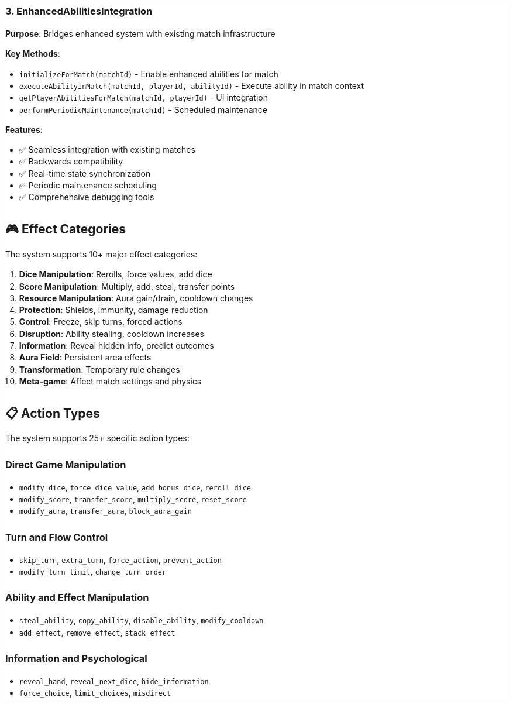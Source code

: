 ### 3. EnhancedAbilitiesIntegration
**Purpose**: Bridges enhanced system with existing match infrastructure

**Key Methods**:
- `initializeForMatch(matchId)` - Enable enhanced abilities for match
- `executeAbilityInMatch(matchId, playerId, abilityId)` - Execute ability in match context
- `getPlayerAbilitiesForMatch(matchId, playerId)` - UI integration
- `performPeriodicMaintenance(matchId)` - Scheduled maintenance

**Features**:
- ✅ Seamless integration with existing matches
- ✅ Backwards compatibility
- ✅ Real-time state synchronization
- ✅ Periodic maintenance scheduling
- ✅ Comprehensive debugging tools

## 🎮 Effect Categories

The system supports 10+ major effect categories:

1. **Dice Manipulation**: Rerolls, force values, add dice
2. **Score Manipulation**: Multiply, add, steal, transfer points
3. **Resource Manipulation**: Aura gain/drain, cooldown changes
4. **Protection**: Shields, immunity, damage reduction
5. **Control**: Freeze, skip turns, forced actions
6. **Disruption**: Ability stealing, cooldown increases
7. **Information**: Reveal hidden info, predict outcomes
8. **Aura Field**: Persistent area effects
9. **Transformation**: Temporary rule changes
10. **Meta-game**: Affect match settings and physics

## 📋 Action Types

The system supports 25+ specific action types:

### Direct Game Manipulation
- `modify_dice`, `force_dice_value`, `add_bonus_dice`, `reroll_dice`
- `modify_score`, `transfer_score`, `multiply_score`, `reset_score`
- `modify_aura`, `transfer_aura`, `block_aura_gain`

### Turn and Flow Control
- `skip_turn`, `extra_turn`, `force_action`, `prevent_action`
- `modify_turn_limit`, `change_turn_order`

### Ability and Effect Manipulation
- `steal_ability`, `copy_ability`, `disable_ability`, `modify_cooldown`
- `add_effect`, `remove_effect`, `stack_effect`

### Information and Psychological
- `reveal_hand`, `reveal_next_dice`, `hide_information`
- `force_choice`, `limit_choices`, `misdirect`
